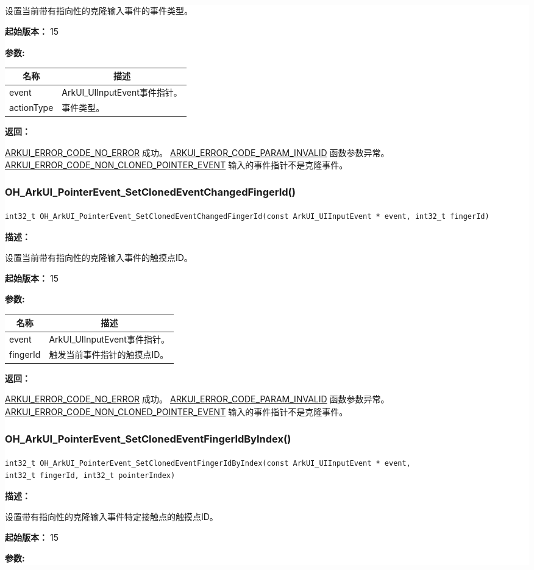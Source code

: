 设置当前带有指向性的克隆输入事件的事件类型。

**起始版本：** 15

**参数:**

| 名称 | 描述 | 
| -------- | -------- |
| event | ArkUI_UIInputEvent事件指针。  | 
| actionType | 事件类型。  | 

**返回：**

[ARKUI_ERROR_CODE_NO_ERROR](_ark_u_i___native_module.md) 成功。
[ARKUI_ERROR_CODE_PARAM_INVALID](_ark_u_i___native_module.md) 函数参数异常。
[ARKUI_ERROR_CODE_NON_CLONED_POINTER_EVENT](_ark_u_i___native_module.md) 输入的事件指针不是克隆事件。

### OH_ArkUI_PointerEvent_SetClonedEventChangedFingerId()

```
int32_t OH_ArkUI_PointerEvent_SetClonedEventChangedFingerId(const ArkUI_UIInputEvent * event, int32_t fingerId)
```
**描述：**

设置当前带有指向性的克隆输入事件的触摸点ID。

**起始版本：** 15

**参数:**

| 名称 | 描述 | 
| -------- | -------- |
| event | ArkUI_UIInputEvent事件指针。  | 
| fingerId | 触发当前事件指针的触摸点ID。  | 

**返回：**

[ARKUI_ERROR_CODE_NO_ERROR](_ark_u_i___native_module.md) 成功。
[ARKUI_ERROR_CODE_PARAM_INVALID](_ark_u_i___native_module.md) 函数参数异常。
[ARKUI_ERROR_CODE_NON_CLONED_POINTER_EVENT](_ark_u_i___native_module.md) 输入的事件指针不是克隆事件。

### OH_ArkUI_PointerEvent_SetClonedEventFingerIdByIndex()

```
int32_t OH_ArkUI_PointerEvent_SetClonedEventFingerIdByIndex(const ArkUI_UIInputEvent * event, 
int32_t fingerId, int32_t pointerIndex)
```
**描述：**

设置带有指向性的克隆输入事件特定接触点的触摸点ID。

**起始版本：** 15

**参数:**
